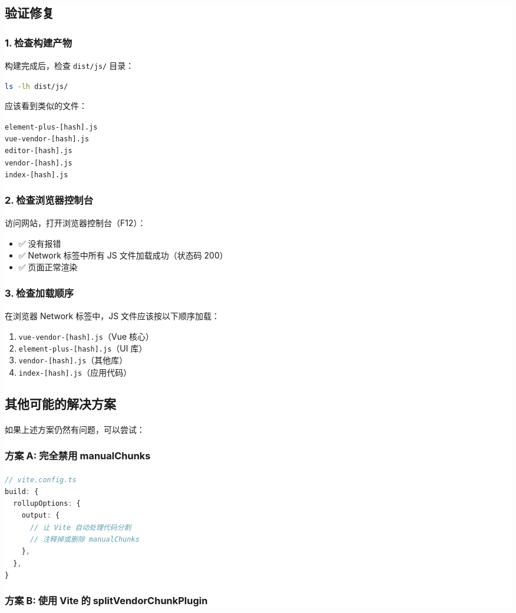 ## 验证修复

### 1. 检查构建产物

构建完成后，检查 `dist/js/` 目录：
```bash
ls -lh dist/js/
```

应该看到类似的文件：
```
element-plus-[hash].js
vue-vendor-[hash].js
editor-[hash].js
vendor-[hash].js
index-[hash].js
```

### 2. 检查浏览器控制台

访问网站，打开浏览器控制台（F12）：
- ✅ 没有报错
- ✅ Network 标签中所有 JS 文件加载成功（状态码 200）
- ✅ 页面正常渲染

### 3. 检查加载顺序

在浏览器 Network 标签中，JS 文件应该按以下顺序加载：
1. `vue-vendor-[hash].js`（Vue 核心）
2. `element-plus-[hash].js`（UI 库）
3. `vendor-[hash].js`（其他库）
4. `index-[hash].js`（应用代码）

## 其他可能的解决方案

如果上述方案仍然有问题，可以尝试：

### 方案 A: 完全禁用 manualChunks

```typescript
// vite.config.ts
build: {
  rollupOptions: {
    output: {
      // 让 Vite 自动处理代码分割
      // 注释掉或删除 manualChunks
    },
  },
}
```

### 方案 B: 使用 Vite 的 splitVendorChunkPlugin
